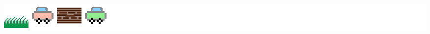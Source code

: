 <img src="images/moreWindyGrass.gif" width="50px" height="50px">
<img src="images/carRight.gif" width="50px" height="50px">
<img src="images/logs.png" width="50px" height="50px">
<img src="images/carLeft.gif" width="50px" height="50px">









